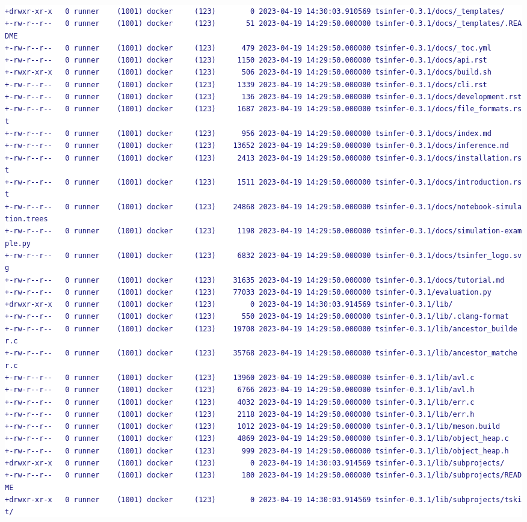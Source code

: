```diff
+drwxr-xr-x   0 runner    (1001) docker     (123)        0 2023-04-19 14:30:03.910569 tsinfer-0.3.1/docs/_templates/
+-rw-r--r--   0 runner    (1001) docker     (123)       51 2023-04-19 14:29:50.000000 tsinfer-0.3.1/docs/_templates/.README
+-rw-r--r--   0 runner    (1001) docker     (123)      479 2023-04-19 14:29:50.000000 tsinfer-0.3.1/docs/_toc.yml
+-rw-r--r--   0 runner    (1001) docker     (123)     1150 2023-04-19 14:29:50.000000 tsinfer-0.3.1/docs/api.rst
+-rwxr-xr-x   0 runner    (1001) docker     (123)      506 2023-04-19 14:29:50.000000 tsinfer-0.3.1/docs/build.sh
+-rw-r--r--   0 runner    (1001) docker     (123)     1339 2023-04-19 14:29:50.000000 tsinfer-0.3.1/docs/cli.rst
+-rw-r--r--   0 runner    (1001) docker     (123)      136 2023-04-19 14:29:50.000000 tsinfer-0.3.1/docs/development.rst
+-rw-r--r--   0 runner    (1001) docker     (123)     1687 2023-04-19 14:29:50.000000 tsinfer-0.3.1/docs/file_formats.rst
+-rw-r--r--   0 runner    (1001) docker     (123)      956 2023-04-19 14:29:50.000000 tsinfer-0.3.1/docs/index.md
+-rw-r--r--   0 runner    (1001) docker     (123)    13652 2023-04-19 14:29:50.000000 tsinfer-0.3.1/docs/inference.md
+-rw-r--r--   0 runner    (1001) docker     (123)     2413 2023-04-19 14:29:50.000000 tsinfer-0.3.1/docs/installation.rst
+-rw-r--r--   0 runner    (1001) docker     (123)     1511 2023-04-19 14:29:50.000000 tsinfer-0.3.1/docs/introduction.rst
+-rw-r--r--   0 runner    (1001) docker     (123)    24868 2023-04-19 14:29:50.000000 tsinfer-0.3.1/docs/notebook-simulation.trees
+-rw-r--r--   0 runner    (1001) docker     (123)     1198 2023-04-19 14:29:50.000000 tsinfer-0.3.1/docs/simulation-example.py
+-rw-r--r--   0 runner    (1001) docker     (123)     6832 2023-04-19 14:29:50.000000 tsinfer-0.3.1/docs/tsinfer_logo.svg
+-rw-r--r--   0 runner    (1001) docker     (123)    31635 2023-04-19 14:29:50.000000 tsinfer-0.3.1/docs/tutorial.md
+-rw-r--r--   0 runner    (1001) docker     (123)    77033 2023-04-19 14:29:50.000000 tsinfer-0.3.1/evaluation.py
+drwxr-xr-x   0 runner    (1001) docker     (123)        0 2023-04-19 14:30:03.914569 tsinfer-0.3.1/lib/
+-rw-r--r--   0 runner    (1001) docker     (123)      550 2023-04-19 14:29:50.000000 tsinfer-0.3.1/lib/.clang-format
+-rw-r--r--   0 runner    (1001) docker     (123)    19708 2023-04-19 14:29:50.000000 tsinfer-0.3.1/lib/ancestor_builder.c
+-rw-r--r--   0 runner    (1001) docker     (123)    35768 2023-04-19 14:29:50.000000 tsinfer-0.3.1/lib/ancestor_matcher.c
+-rw-r--r--   0 runner    (1001) docker     (123)    13960 2023-04-19 14:29:50.000000 tsinfer-0.3.1/lib/avl.c
+-rw-r--r--   0 runner    (1001) docker     (123)     6766 2023-04-19 14:29:50.000000 tsinfer-0.3.1/lib/avl.h
+-rw-r--r--   0 runner    (1001) docker     (123)     4032 2023-04-19 14:29:50.000000 tsinfer-0.3.1/lib/err.c
+-rw-r--r--   0 runner    (1001) docker     (123)     2118 2023-04-19 14:29:50.000000 tsinfer-0.3.1/lib/err.h
+-rw-r--r--   0 runner    (1001) docker     (123)     1012 2023-04-19 14:29:50.000000 tsinfer-0.3.1/lib/meson.build
+-rw-r--r--   0 runner    (1001) docker     (123)     4869 2023-04-19 14:29:50.000000 tsinfer-0.3.1/lib/object_heap.c
+-rw-r--r--   0 runner    (1001) docker     (123)      999 2023-04-19 14:29:50.000000 tsinfer-0.3.1/lib/object_heap.h
+drwxr-xr-x   0 runner    (1001) docker     (123)        0 2023-04-19 14:30:03.914569 tsinfer-0.3.1/lib/subprojects/
+-rw-r--r--   0 runner    (1001) docker     (123)      180 2023-04-19 14:29:50.000000 tsinfer-0.3.1/lib/subprojects/README
+drwxr-xr-x   0 runner    (1001) docker     (123)        0 2023-04-19 14:30:03.914569 tsinfer-0.3.1/lib/subprojects/tskit/
```